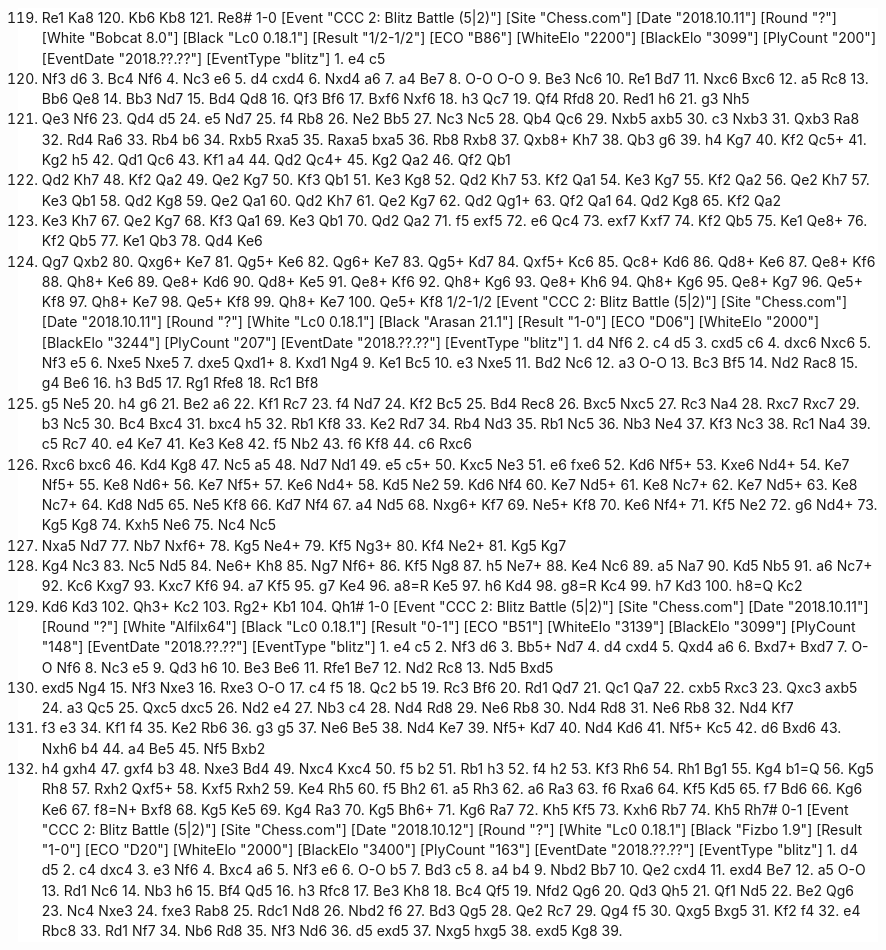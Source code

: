 119. Re1 Ka8 120. Kb6 Kb8 121. Re8# 1-0 [Event "CCC 2: Blitz Battle (5|2)"]
[Site "Chess.com"] [Date "2018.10.11"] [Round "?"] [White "Bobcat 8.0"] [Black
"Lc0 0.18.1"] [Result "1/2-1/2"] [ECO "B86"] [WhiteElo "2200"] [BlackElo
"3099"] [PlyCount "200"] [EventDate "2018.??.??"] [EventType "blitz"] 1. e4 c5
2. Nf3 d6 3. Bc4 Nf6 4. Nc3 e6 5. d4 cxd4 6. Nxd4 a6 7. a4 Be7 8. O-O O-O 9.
Be3 Nc6 10. Re1 Bd7 11. Nxc6 Bxc6 12. a5 Rc8 13. Bb6 Qe8 14. Bb3 Nd7 15. Bd4
Qd8 16. Qf3 Bf6 17. Bxf6 Nxf6 18. h3 Qc7 19. Qf4 Rfd8 20. Red1 h6 21. g3 Nh5
22. Qe3 Nf6 23. Qd4 d5 24. e5 Nd7 25. f4 Rb8 26. Ne2 Bb5 27. Nc3 Nc5 28. Qb4
Qc6 29. Nxb5 axb5 30. c3 Nxb3 31. Qxb3 Ra8 32. Rd4 Ra6 33. Rb4 b6 34. Rxb5
Rxa5 35. Raxa5 bxa5 36. Rb8 Rxb8 37. Qxb8+ Kh7 38. Qb3 g6 39. h4 Kg7 40. Kf2
Qc5+ 41. Kg2 h5 42. Qd1 Qc6 43. Kf1 a4 44. Qd2 Qc4+ 45. Kg2 Qa2 46. Qf2 Qb1
47. Qd2 Kh7 48. Kf2 Qa2 49. Qe2 Kg7 50. Kf3 Qb1 51. Ke3 Kg8 52. Qd2 Kh7 53.
Kf2 Qa1 54. Ke3 Kg7 55. Kf2 Qa2 56. Qe2 Kh7 57. Ke3 Qb1 58. Qd2 Kg8 59. Qe2
Qa1 60. Qd2 Kh7 61. Qe2 Kg7 62. Qd2 Qg1+ 63. Qf2 Qa1 64. Qd2 Kg8 65. Kf2 Qa2
66. Ke3 Kh7 67. Qe2 Kg7 68. Kf3 Qa1 69. Ke3 Qb1 70. Qd2 Qa2 71. f5 exf5 72. e6
Qc4 73. exf7 Kxf7 74. Kf2 Qb5 75. Ke1 Qe8+ 76. Kf2 Qb5 77. Ke1 Qb3 78. Qd4 Ke6
79. Qg7 Qxb2 80. Qxg6+ Ke7 81. Qg5+ Ke6 82. Qg6+ Ke7 83. Qg5+ Kd7 84. Qxf5+
Kc6 85. Qc8+ Kd6 86. Qd8+ Ke6 87. Qe8+ Kf6 88. Qh8+ Ke6 89. Qe8+ Kd6 90. Qd8+
Ke5 91. Qe8+ Kf6 92. Qh8+ Kg6 93. Qe8+ Kh6 94. Qh8+ Kg6 95. Qe8+ Kg7 96. Qe5+
Kf8 97. Qh8+ Ke7 98. Qe5+ Kf8 99. Qh8+ Ke7 100. Qe5+ Kf8 1/2-1/2 [Event "CCC
2: Blitz Battle (5|2)"] [Site "Chess.com"] [Date "2018.10.11"] [Round "?"]
[White "Lc0 0.18.1"] [Black "Arasan 21.1"] [Result "1-0"] [ECO "D06"]
[WhiteElo "2000"] [BlackElo "3244"] [PlyCount "207"] [EventDate "2018.??.??"]
[EventType "blitz"] 1. d4 Nf6 2. c4 d5 3. cxd5 c6 4. dxc6 Nxc6 5. Nf3 e5 6.
Nxe5 Nxe5 7. dxe5 Qxd1+ 8. Kxd1 Ng4 9. Ke1 Bc5 10. e3 Nxe5 11. Bd2 Nc6 12. a3
O-O 13. Bc3 Bf5 14. Nd2 Rac8 15. g4 Be6 16. h3 Bd5 17. Rg1 Rfe8 18. Rc1 Bf8
19. g5 Ne5 20. h4 g6 21. Be2 a6 22. Kf1 Rc7 23. f4 Nd7 24. Kf2 Bc5 25. Bd4
Rec8 26. Bxc5 Nxc5 27. Rc3 Na4 28. Rxc7 Rxc7 29. b3 Nc5 30. Bc4 Bxc4 31. bxc4
h5 32. Rb1 Kf8 33. Ke2 Rd7 34. Rb4 Nd3 35. Rb1 Nc5 36. Nb3 Ne4 37. Kf3 Nc3 38.
Rc1 Na4 39. c5 Rc7 40. e4 Ke7 41. Ke3 Ke8 42. f5 Nb2 43. f6 Kf8 44. c6 Rxc6
45. Rxc6 bxc6 46. Kd4 Kg8 47. Nc5 a5 48. Nd7 Nd1 49. e5 c5+ 50. Kxc5 Ne3 51.
e6 fxe6 52. Kd6 Nf5+ 53. Kxe6 Nd4+ 54. Ke7 Nf5+ 55. Ke8 Nd6+ 56. Ke7 Nf5+ 57.
Ke6 Nd4+ 58. Kd5 Ne2 59. Kd6 Nf4 60. Ke7 Nd5+ 61. Ke8 Nc7+ 62. Ke7 Nd5+ 63.
Ke8 Nc7+ 64. Kd8 Nd5 65. Ne5 Kf8 66. Kd7 Nf4 67. a4 Nd5 68. Nxg6+ Kf7 69. Ne5+
Kf8 70. Ke6 Nf4+ 71. Kf5 Ne2 72. g6 Nd4+ 73. Kg5 Kg8 74. Kxh5 Ne6 75. Nc4 Nc5
76. Nxa5 Nd7 77. Nb7 Nxf6+ 78. Kg5 Ne4+ 79. Kf5 Ng3+ 80. Kf4 Ne2+ 81. Kg5 Kg7
82. Kg4 Nc3 83. Nc5 Nd5 84. Ne6+ Kh8 85. Ng7 Nf6+ 86. Kf5 Ng8 87. h5 Ne7+ 88.
Ke4 Nc6 89. a5 Na7 90. Kd5 Nb5 91. a6 Nc7+ 92. Kc6 Kxg7 93. Kxc7 Kf6 94. a7
Kf5 95. g7 Ke4 96. a8=R Ke5 97. h6 Kd4 98. g8=R Kc4 99. h7 Kd3 100. h8=Q Kc2
101. Kd6 Kd3 102. Qh3+ Kc2 103. Rg2+ Kb1 104. Qh1# 1-0 [Event "CCC 2: Blitz
Battle (5|2)"] [Site "Chess.com"] [Date "2018.10.11"] [Round "?"] [White
"Alfilx64"] [Black "Lc0 0.18.1"] [Result "0-1"] [ECO "B51"] [WhiteElo "3139"]
[BlackElo "3099"] [PlyCount "148"] [EventDate "2018.??.??"] [EventType
"blitz"] 1. e4 c5 2. Nf3 d6 3. Bb5+ Nd7 4. d4 cxd4 5. Qxd4 a6 6. Bxd7+ Bxd7 7.
O-O Nf6 8. Nc3 e5 9. Qd3 h6 10. Be3 Be6 11. Rfe1 Be7 12. Nd2 Rc8 13. Nd5 Bxd5
14. exd5 Ng4 15. Nf3 Nxe3 16. Rxe3 O-O 17. c4 f5 18. Qc2 b5 19. Rc3 Bf6 20.
Rd1 Qd7 21. Qc1 Qa7 22. cxb5 Rxc3 23. Qxc3 axb5 24. a3 Qc5 25. Qxc5 dxc5 26.
Nd2 e4 27. Nb3 c4 28. Nd4 Rd8 29. Ne6 Rb8 30. Nd4 Rd8 31. Ne6 Rb8 32. Nd4 Kf7
33. f3 e3 34. Kf1 f4 35. Ke2 Rb6 36. g3 g5 37. Ne6 Be5 38. Nd4 Ke7 39. Nf5+
Kd7 40. Nd4 Kd6 41. Nf5+ Kc5 42. d6 Bxd6 43. Nxh6 b4 44. a4 Be5 45. Nf5 Bxb2
46. h4 gxh4 47. gxf4 b3 48. Nxe3 Bd4 49. Nxc4 Kxc4 50. f5 b2 51. Rb1 h3 52. f4
h2 53. Kf3 Rh6 54. Rh1 Bg1 55. Kg4 b1=Q 56. Kg5 Rh8 57. Rxh2 Qxf5+ 58. Kxf5
Rxh2 59. Ke4 Rh5 60. f5 Bh2 61. a5 Rh3 62. a6 Ra3 63. f6 Rxa6 64. Kf5 Kd5 65.
f7 Bd6 66. Kg6 Ke6 67. f8=N+ Bxf8 68. Kg5 Ke5 69. Kg4 Ra3 70. Kg5 Bh6+ 71. Kg6
Ra7 72. Kh5 Kf5 73. Kxh6 Rb7 74. Kh5 Rh7# 0-1 [Event "CCC 2: Blitz Battle
(5|2)"] [Site "Chess.com"] [Date "2018.10.12"] [Round "?"] [White "Lc0
0.18.1"] [Black "Fizbo 1.9"] [Result "1-0"] [ECO "D20"] [WhiteElo "2000"]
[BlackElo "3400"] [PlyCount "163"] [EventDate "2018.??.??"] [EventType
"blitz"] 1. d4 d5 2. c4 dxc4 3. e3 Nf6 4. Bxc4 a6 5. Nf3 e6 6. O-O b5 7. Bd3
c5 8. a4 b4 9. Nbd2 Bb7 10. Qe2 cxd4 11. exd4 Be7 12. a5 O-O 13. Rd1 Nc6 14.
Nb3 h6 15. Bf4 Qd5 16. h3 Rfc8 17. Be3 Kh8 18. Bc4 Qf5 19. Nfd2 Qg6 20. Qd3
Qh5 21. Qf1 Nd5 22. Be2 Qg6 23. Nc4 Nxe3 24. fxe3 Rab8 25. Rdc1 Nd8 26. Nbd2
f6 27. Bd3 Qg5 28. Qe2 Rc7 29. Qg4 f5 30. Qxg5 Bxg5 31. Kf2 f4 32. e4 Rbc8 33.
Rd1 Nf7 34. Nb6 Rd8 35. Nf3 Nd6 36. d5 exd5 37. Nxg5 hxg5 38. exd5 Kg8 39.